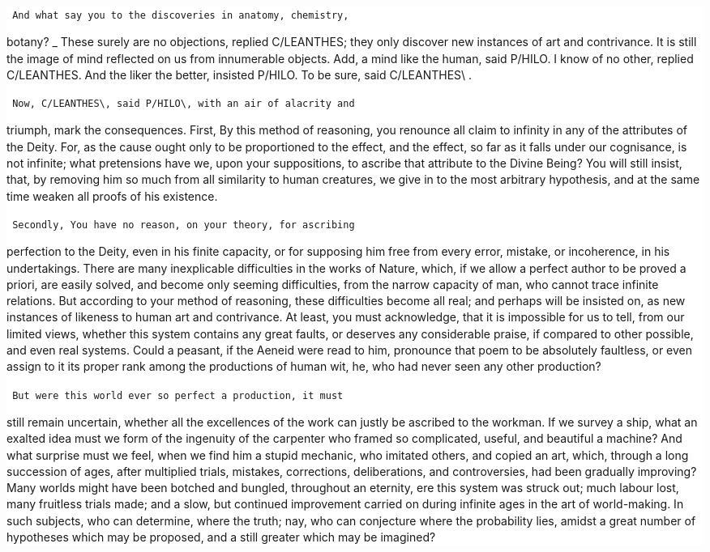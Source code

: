      And what say you to the discoveries in anatomy, chemistry,
botany? _ These surely are no objections, replied C/LEANTHES\;
they only discover new instances of art and contrivance. It is
still the image of mind reflected on us from innumerable objects.
Add, a mind like the human, said P/HILO\. I know of no other,
replied C/LEANTHES\. And the liker the better, insisted P/HILO\.
To be sure, said C/LEANTHES\ .

     Now, C/LEANTHES\, said P/HILO\, with an air of alacrity and
triumph, mark the consequences. First, By this method of
reasoning, you renounce all claim to infinity in any of the
attributes of the Deity. For, as the cause ought only to be
proportioned to the effect, and the effect, so far as it falls
under our cognisance, is not infinite; what pretensions have we,
upon your suppositions, to ascribe that attribute to the Divine
Being? You will still insist, that, by removing him so much from
all similarity to human creatures, we give in to the most
arbitrary hypothesis, and at the same time weaken all proofs of
his existence.

     Secondly, You have no reason, on your theory, for ascribing
perfection to the Deity, even in his finite capacity, or for
supposing him free from every error, mistake, or incoherence, in
his undertakings. There are many inexplicable difficulties in the
works of Nature, which, if we allow a perfect author to be proved
a priori, are easily solved, and become only seeming
difficulties, from the narrow capacity of man, who cannot trace
infinite relations. But according to your method of reasoning,
these difficulties become all real; and perhaps will be insisted
on, as new instances of likeness to human art and contrivance. At
least, you must acknowledge, that it is impossible for us to
tell, from our limited views, whether this system contains any
great faults, or deserves any considerable praise, if compared to
other possible, and even real systems. Could a peasant, if the
Aeneid were read to him, pronounce that poem to be absolutely
faultless, or even assign to it its proper rank among the
productions of human wit, he, who had never seen any other
production?

     But were this world ever so perfect a production, it must
still remain uncertain, whether all the excellences of the work
can justly be ascribed to the workman. If we survey a ship, what
an exalted idea must we form of the ingenuity of the carpenter
who framed so complicated, useful, and beautiful a machine? And
what surprise must we feel, when we find him a stupid mechanic,
who imitated others, and copied an art, which, through a long
succession of ages, after multiplied trials, mistakes,
corrections, deliberations, and controversies, had been gradually
improving? Many worlds might have been botched and bungled,
throughout an eternity, ere this system was struck out; much
labour lost, many fruitless trials made; and a slow, but
continued improvement carried on during infinite ages in the art
of world-making. In such subjects, who can determine, where the
truth; nay, who can conjecture where the probability lies, amidst
a great number of hypotheses which may be proposed, and a still
greater which may be imagined?
